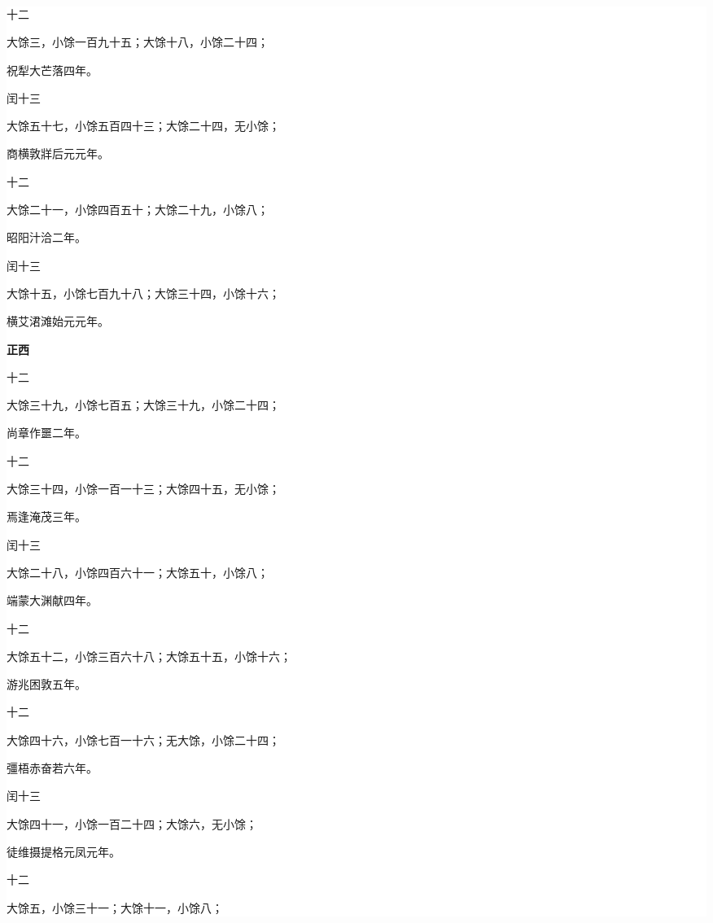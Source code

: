 十二    
    
大馀三，小馀一百九十五；大馀十八，小馀二十四；    
    
祝犁大芒落四年。    
    
闰十三    
    
大馀五十七，小馀五百四十三；大馀二十四，无小馀；    
    
商横敦牂后元元年。    
    
十二    
    
大馀二十一，小馀四百五十；大馀二十九，小馀八；    
    
昭阳汁洽二年。    
    
闰十三    
    
大馀十五，小馀七百九十八；大馀三十四，小馀十六；    
    
横艾涒滩始元元年。    
    
**正西**    
    
十二    
    
大馀三十九，小馀七百五；大馀三十九，小馀二十四；    
    
尚章作噩二年。    
    
十二    
    
大馀三十四，小馀一百一十三；大馀四十五，无小馀；    
    
焉逢淹茂三年。    
    
闰十三    
    
大馀二十八，小馀四百六十一；大馀五十，小馀八；    
    
端蒙大渊献四年。    
    
十二    
    
大馀五十二，小馀三百六十八；大馀五十五，小馀十六；    
    
游兆困敦五年。    
    
十二    
    
大馀四十六，小馀七百一十六；无大馀，小馀二十四；    
    
彊梧赤奋若六年。    
    
闰十三    
    
大馀四十一，小馀一百二十四；大馀六，无小馀；    
    
徒维摄提格元凤元年。    
    
十二    
    
大馀五，小馀三十一；大馀十一，小馀八；    
    